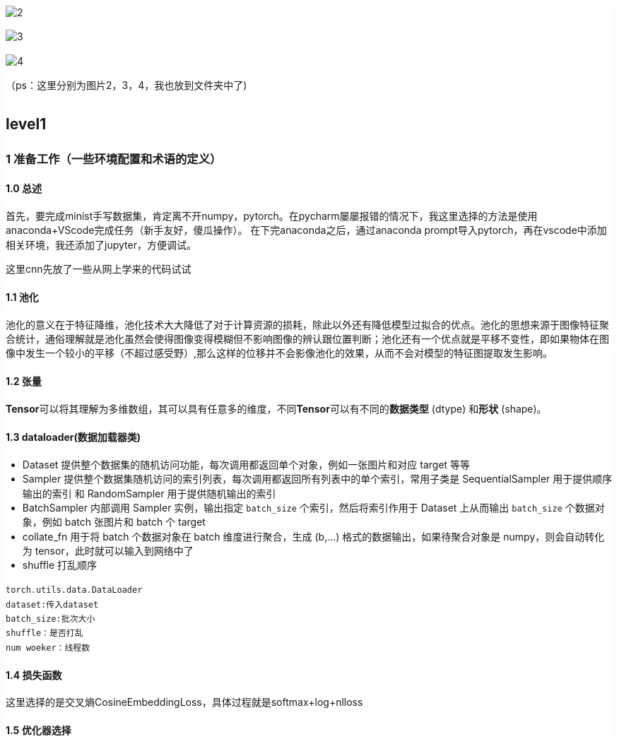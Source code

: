 ![2](D:\dian春招任务\mypro\学习记录\2.jpg)

![3](D:\dian春招任务\mypro\学习记录\3.jpg)

![4](D:\dian春招任务\mypro\学习记录\4.jpg)

（ps：这里分别为图片2，3，4，我也放到文件夹中了)

## level1

### 1 准备工作（一些环境配置和术语的定义）

#### 1.0 总述

首先，要完成minist手写数据集，肯定离不开numpy，pytorch。在pycharm屡屡报错的情况下，我这里选择的方法是使用anaconda+VScode完成任务（新手友好，傻瓜操作）。 在下完anaconda之后，通过anaconda prompt导入pytorch，再在vscode中添加相关环境，我还添加了jupyter，方便调试。

这里cnn先放了一些从网上学来的代码试试

#### 1.1 池化

池化的意义在于特征降维，池化技术大大降低了对于计算资源的损耗，除此以外还有降低模型过拟合的优点。池化的思想来源于图像特征聚合统计，通俗理解就是池化虽然会使得图像变得模糊但不影响图像的辨认跟位置判断；池化还有一个优点就是平移不变性，即如果物体在图像中发生一个较小的平移（不超过感受野）,那么这样的位移并不会影像池化的效果，从而不会对模型的特征图提取发生影响。

#### 1.2 张量

**Tensor**可以将其理解为多维数组，其可以具有任意多的维度，不同**Tensor**可以有不同的**数据类型** (dtype) 和**形状** (shape)。

#### 1.3 dataloader(数据加载器类)

- Dataset 提供整个数据集的随机访问功能，每次调用都返回单个对象，例如一张图片和对应 target 等等
- Sampler 提供整个数据集随机访问的索引列表，每次调用都返回所有列表中的单个索引，常用子类是 SequentialSampler 用于提供顺序输出的索引 和 RandomSampler 用于提供随机输出的索引
- BatchSampler 内部调用 Sampler 实例，输出指定 `batch_size` 个索引，然后将索引作用于 Dataset 上从而输出 `batch_size` 个数据对象，例如 batch 张图片和 batch 个 target
- collate_fn 用于将 batch 个数据对象在 batch 维度进行聚合，生成 (b,...) 格式的数据输出，如果待聚合对象是 numpy，则会自动转化为 tensor，此时就可以输入到网络中了
- shuffle 打乱顺序

```python
torch.utils.data.DataLoader
dataset:传入dataset
batch_size:批次大小
shuffle：是否打乱
num woeker：线程数
```



#### 1.4 损失函数

这里选择的是交叉熵CosineEmbeddingLoss，具体过程就是softmax+log+nlloss

#### 1.5 优化器选择
